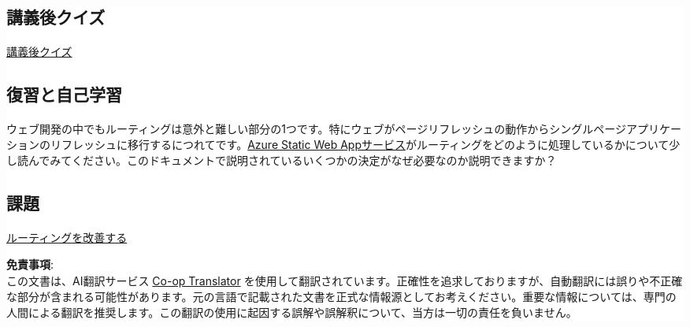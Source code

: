 ## 講義後クイズ

[講義後クイズ](https://ashy-river-0debb7803.1.azurestaticapps.net/quiz/42)

## 復習と自己学習

ウェブ開発の中でもルーティングは意外と難しい部分の1つです。特にウェブがページリフレッシュの動作からシングルページアプリケーションのリフレッシュに移行するにつれてです。[Azure Static Web Appサービス](https://docs.microsoft.com/azure/static-web-apps/routes/?WT.mc_id=academic-77807-sagibbon)がルーティングをどのように処理しているかについて少し読んでみてください。このドキュメントで説明されているいくつかの決定がなぜ必要なのか説明できますか？

## 課題

[ルーティングを改善する](assignment.md)

**免責事項**:  
この文書は、AI翻訳サービス [Co-op Translator](https://github.com/Azure/co-op-translator) を使用して翻訳されています。正確性を追求しておりますが、自動翻訳には誤りや不正確な部分が含まれる可能性があります。元の言語で記載された文書を正式な情報源としてお考えください。重要な情報については、専門の人間による翻訳を推奨します。この翻訳の使用に起因する誤解や誤解釈について、当方は一切の責任を負いません。
